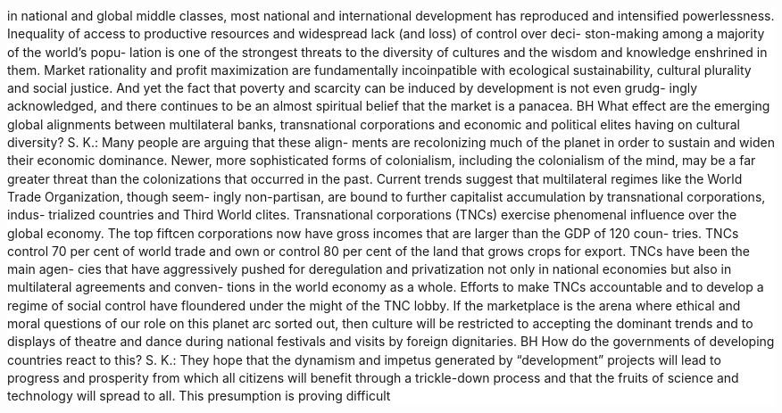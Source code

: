 in national and global middle classes, most national 
and international development has reproduced 
and intensified powerlessness. 
Inequality of access to productive resources 
and widespread lack (and loss) of control over deci- 
ston-making among a majority of the world’s popu- 
lation is one of the strongest threats to the diversity 
of cultures and the wisdom and knowledge 
enshrined in them. Market rationality and profit 
maximization are fundamentally incoinpatible with 
ecological sustainability, cultural plurality and social 
justice. And yet the fact that poverty and scarcity 
can be induced by development is not even grudg- 
ingly acknowledged, and there continues to be an 
almost spiritual belief that the market is a panacea. 
BH What effect are the emerging global 
alignments between multilateral banks, 
transnational corporations and economic and 
political elites having on cultural diversity? 
S. K.: Many people are arguing that these align- 
ments are recolonizing much of the planet in order 
to sustain and widen their economic dominance. 
Newer, more sophisticated forms of colonialism, 
including the colonialism of the mind, may be a far 
greater threat than the colonizations that occurred 
in the past. 
Current trends suggest that multilateral regimes 
like the World Trade Organization, though seem- 
ingly non-partisan, are bound to further capitalist 
accumulation by transnational corporations, indus- 
trialized countries and Third World clites. 
Transnational corporations (TNCs) exercise 
phenomenal influence over the global economy. 
The top fiftcen corporations now have gross 
incomes that are larger than the GDP of 120 coun- 
tries. TNCs control 70 per cent of world trade and 
own or control 80 per cent of the land that grows 
crops for export. TNCs have been the main agen- 
cies that have aggressively pushed for deregulation 
and privatization not only in national economies 
but also in multilateral agreements and conven- 
tions in the world economy as a whole. Efforts to 
make TNCs accountable and to develop a regime 
of social control have floundered under the might 
of the TNC lobby. 
If the marketplace is the arena where ethical 
and moral questions of our role on this planet arc 
sorted out, then culture will be restricted to 
accepting the dominant trends and to displays of 
theatre and dance during national festivals and 
visits by foreign dignitaries. 
BH How do the governments of developing 
countries react to this? 
S. K.: They hope that the dynamism and impetus 
generated by “development” projects will lead to 
progress and prosperity from which all citizens 
will benefit through a trickle-down process and 
that the fruits of science and technology will 
spread to all. This presumption is proving difficult 
  
